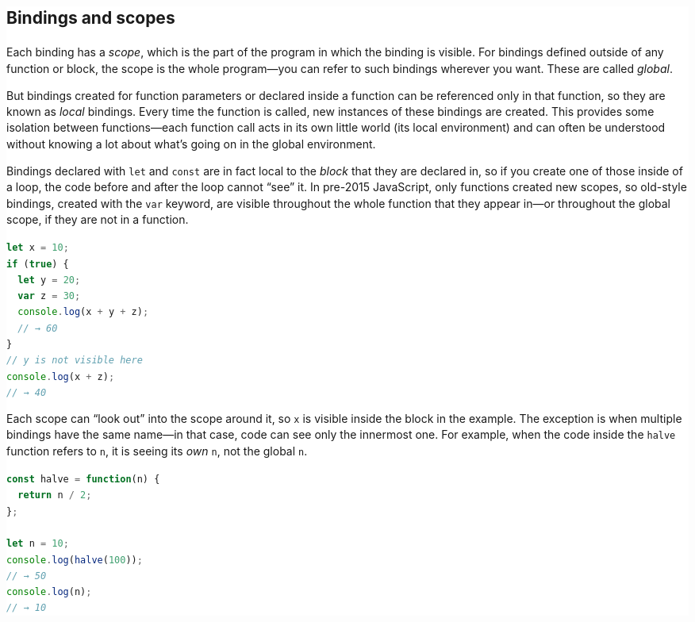 </Note>

## Bindings and scopes

Each binding has a _scope_, which is the part of the program in which the
binding is visible. For bindings defined outside of any function or block, the
scope is the whole program—you can refer to such bindings wherever you want.
These are called _global_.

But bindings created for function parameters or declared inside a function can
be referenced only in that function, so they are known as _local_ bindings.
Every time the function is called, new instances of these bindings are created.
This provides some isolation between functions—each function call acts in its
own little world (its local environment) and can often be understood without
knowing a lot about what’s going on in the global environment.

Bindings declared with `let` and `const` are in fact local to the _block_ that
they are declared in, so if you create one of those inside of a loop, the code
before and after the loop cannot “see” it. In pre-2015 JavaScript, only
functions created new scopes, so old-style bindings, created with the `var`
keyword, are visible throughout the whole function that they appear in—or
throughout the global scope, if they are not in a function.

```js
let x = 10;
if (true) {
  let y = 20;
  var z = 30;
  console.log(x + y + z);
  // → 60
}
// y is not visible here
console.log(x + z);
// → 40
```

Each scope can “look out” into the scope around it, so `x` is visible inside the
block in the example. The exception is when multiple bindings have the same
name—in that case, code can see only the innermost one. For example, when the
code inside the `halve` function refers to `n`, it is seeing its _own_ `n`, not
the global `n`.

```js
const halve = function(n) {
  return n / 2;
};

let n = 10;
console.log(halve(100));
// → 50
console.log(n);
// → 10
```
